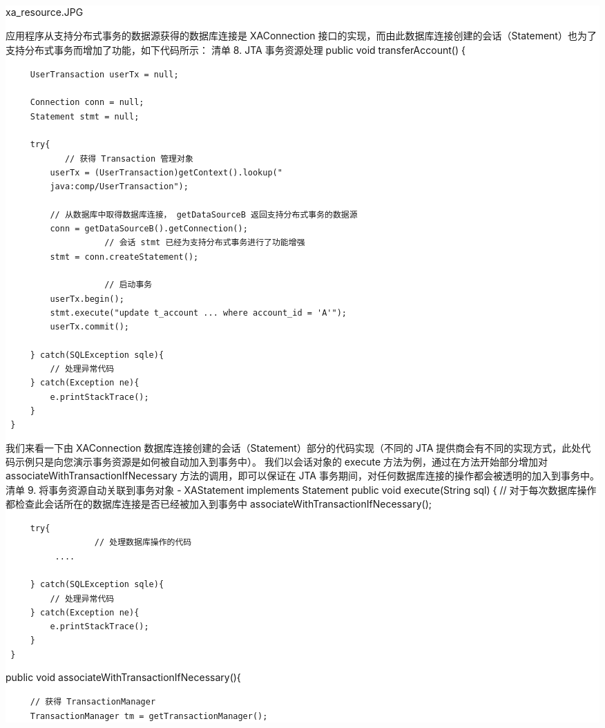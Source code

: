 xa_resource.JPG

应用程序从支持分布式事务的数据源获得的数据库连接是 XAConnection 接口的实现，而由此数据库连接创建的会话（Statement）也为了支持分布式事务而增加了功能，如下代码所示：
清单 8. JTA 事务资源处理
 public void transferAccount() { 
		
		 UserTransaction userTx = null; 
				
		 Connection conn = null; 
		 Statement stmt = null; 
    
		 try{ 
		        // 获得 Transaction 管理对象
			 userTx = (UserTransaction)getContext().lookup("
			 java:comp/UserTransaction"); 

			 // 从数据库中取得数据库连接， getDataSourceB 返回支持分布式事务的数据源
			 conn = getDataSourceB().getConnection(); 
                        // 会话 stmt 已经为支持分布式事务进行了功能增强
			 stmt = conn.createStatement(); 
			
                        // 启动事务
			 userTx.begin();
             stmt.execute("update t_account ... where account_id = 'A'"); 
			 userTx.commit();

		 } catch(SQLException sqle){ 
			 // 处理异常代码
		 } catch(Exception ne){ 
			 e.printStackTrace(); 
		 } 
	 }
我们来看一下由 XAConnection 数据库连接创建的会话（Statement）部分的代码实现（不同的 JTA 提供商会有不同的实现方式，此处代码示例只是向您演示事务资源是如何被自动加入到事务中）。 我们以会话对象的 execute 方法为例，通过在方法开始部分增加对 associateWithTransactionIfNecessary 方法的调用，即可以保证在 JTA 事务期间，对任何数据库连接的操作都会被透明的加入到事务中。
清单 9. 将事务资源自动关联到事务对象 - XAStatement implements Statement
 public void execute(String sql) { 
                // 对于每次数据库操作都检查此会话所在的数据库连接是否已经被加入到事务中
		 associateWithTransactionIfNecessary(); 

		 try{ 
                      // 处理数据库操作的代码
		      .... 

		 } catch(SQLException sqle){ 
			 // 处理异常代码
		 } catch(Exception ne){ 
			 e.printStackTrace(); 
		 } 
	 } 

 public void associateWithTransactionIfNecessary(){ 
	     
		 // 获得 TransactionManager 
		 TransactionManager tm = getTransactionManager(); 
